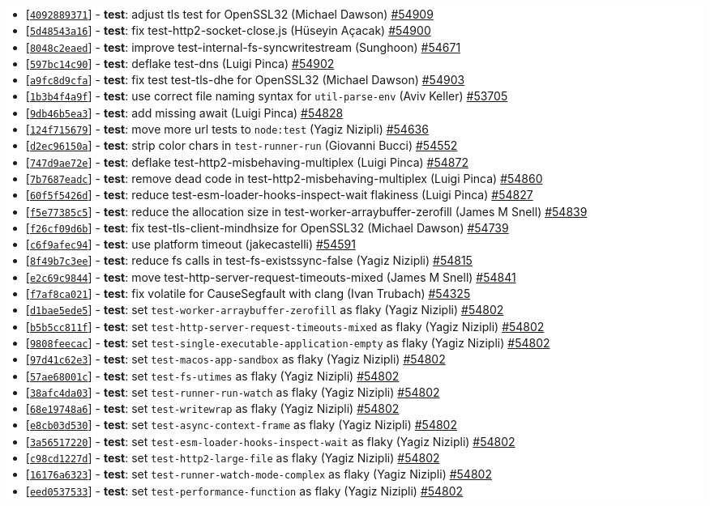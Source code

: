 - \[[`4092889371`](https://github.com/nodejs/node/commit/4092889371)] - **test**: adjust tls test for OpenSSL32 (Michael Dawson) [#54909](https://github.com/nodejs/node/pull/54909)
- \[[`5d48543a16`](https://github.com/nodejs/node/commit/5d48543a16)] - **test**: fix test-http2-socket-close.js (Hüseyin Açacak) [#54900](https://github.com/nodejs/node/pull/54900)
- \[[`8048c2eaed`](https://github.com/nodejs/node/commit/8048c2eaed)] - **test**: improve test-internal-fs-syncwritestream (Sunghoon) [#54671](https://github.com/nodejs/node/pull/54671)
- \[[`597bc14c90`](https://github.com/nodejs/node/commit/597bc14c90)] - **test**: deflake test-dns (Luigi Pinca) [#54902](https://github.com/nodejs/node/pull/54902)
- \[[`a9fc8d9cfa`](https://github.com/nodejs/node/commit/a9fc8d9cfa)] - **test**: fix test test-tls-dhe for OpenSSL32 (Michael Dawson) [#54903](https://github.com/nodejs/node/pull/54903)
- \[[`1b3b4f4a9f`](https://github.com/nodejs/node/commit/1b3b4f4a9f)] - **test**: use correct file naming syntax for `util-parse-env` (Aviv Keller) [#53705](https://github.com/nodejs/node/pull/53705)
- \[[`9db46b5ea3`](https://github.com/nodejs/node/commit/9db46b5ea3)] - **test**: add missing await (Luigi Pinca) [#54828](https://github.com/nodejs/node/pull/54828)
- \[[`124f715679`](https://github.com/nodejs/node/commit/124f715679)] - **test**: move more url tests to `node:test` (Yagiz Nizipli) [#54636](https://github.com/nodejs/node/pull/54636)
- \[[`d2ec96150a`](https://github.com/nodejs/node/commit/d2ec96150a)] - **test**: strip color chars in `test-runner-run` (Giovanni Bucci) [#54552](https://github.com/nodejs/node/pull/54552)
- \[[`747d9ae72e`](https://github.com/nodejs/node/commit/747d9ae72e)] - **test**: deflake test-http2-misbehaving-multiplex (Luigi Pinca) [#54872](https://github.com/nodejs/node/pull/54872)
- \[[`7b7687eadc`](https://github.com/nodejs/node/commit/7b7687eadc)] - **test**: remove dead code in test-http2-misbehaving-multiplex (Luigi Pinca) [#54860](https://github.com/nodejs/node/pull/54860)
- \[[`60f5f5426d`](https://github.com/nodejs/node/commit/60f5f5426d)] - **test**: reduce test-esm-loader-hooks-inspect-wait flakiness (Luigi Pinca) [#54827](https://github.com/nodejs/node/pull/54827)
- \[[`f5e77385c5`](https://github.com/nodejs/node/commit/f5e77385c5)] - **test**: reduce the allocation size in test-worker-arraybuffer-zerofill (James M Snell) [#54839](https://github.com/nodejs/node/pull/54839)
- \[[`f26cf09d6b`](https://github.com/nodejs/node/commit/f26cf09d6b)] - **test**: fix test-tls-client-mindhsize for OpenSSL32 (Michael Dawson) [#54739](https://github.com/nodejs/node/pull/54739)
- \[[`c6f9afec94`](https://github.com/nodejs/node/commit/c6f9afec94)] - **test**: use platform timeout (jakecastelli) [#54591](https://github.com/nodejs/node/pull/54591)
- \[[`8f49b7c3ee`](https://github.com/nodejs/node/commit/8f49b7c3ee)] - **test**: reduce fs calls in test-fs-existssync-false (Yagiz Nizipli) [#54815](https://github.com/nodejs/node/pull/54815)
- \[[`e2c69c9844`](https://github.com/nodejs/node/commit/e2c69c9844)] - **test**: move test-http-server-request-timeouts-mixed (James M Snell) [#54841](https://github.com/nodejs/node/pull/54841)
- \[[`f7af8ca021`](https://github.com/nodejs/node/commit/f7af8ca021)] - **test**: fix volatile for CauseSegfault with clang (Ivan Trubach) [#54325](https://github.com/nodejs/node/pull/54325)
- \[[`d1bae5ede5`](https://github.com/nodejs/node/commit/d1bae5ede5)] - **test**: set `test-worker-arraybuffer-zerofill` as flaky (Yagiz Nizipli) [#54802](https://github.com/nodejs/node/pull/54802)
- \[[`b5b5cc811f`](https://github.com/nodejs/node/commit/b5b5cc811f)] - **test**: set `test-http-server-request-timeouts-mixed` as flaky (Yagiz Nizipli) [#54802](https://github.com/nodejs/node/pull/54802)
- \[[`9808feecac`](https://github.com/nodejs/node/commit/9808feecac)] - **test**: set `test-single-executable-application-empty` as flaky (Yagiz Nizipli) [#54802](https://github.com/nodejs/node/pull/54802)
- \[[`97d41c62e3`](https://github.com/nodejs/node/commit/97d41c62e3)] - **test**: set `test-macos-app-sandbox` as flaky (Yagiz Nizipli) [#54802](https://github.com/nodejs/node/pull/54802)
- \[[`57ae68001c`](https://github.com/nodejs/node/commit/57ae68001c)] - **test**: set `test-fs-utimes` as flaky (Yagiz Nizipli) [#54802](https://github.com/nodejs/node/pull/54802)
- \[[`38afc4da03`](https://github.com/nodejs/node/commit/38afc4da03)] - **test**: set `test-runner-run-watch` as flaky (Yagiz Nizipli) [#54802](https://github.com/nodejs/node/pull/54802)
- \[[`68e19748a6`](https://github.com/nodejs/node/commit/68e19748a6)] - **test**: set `test-writewrap` as flaky (Yagiz Nizipli) [#54802](https://github.com/nodejs/node/pull/54802)
- \[[`e8cb03d530`](https://github.com/nodejs/node/commit/e8cb03d530)] - **test**: set `test-async-context-frame` as flaky (Yagiz Nizipli) [#54802](https://github.com/nodejs/node/pull/54802)
- \[[`3a56517220`](https://github.com/nodejs/node/commit/3a56517220)] - **test**: set `test-esm-loader-hooks-inspect-wait` as flaky (Yagiz Nizipli) [#54802](https://github.com/nodejs/node/pull/54802)
- \[[`c98cd1227d`](https://github.com/nodejs/node/commit/c98cd1227d)] - **test**: set `test-http2-large-file` as flaky (Yagiz Nizipli) [#54802](https://github.com/nodejs/node/pull/54802)
- \[[`16176a6323`](https://github.com/nodejs/node/commit/16176a6323)] - **test**: set `test-runner-watch-mode-complex` as flaky (Yagiz Nizipli) [#54802](https://github.com/nodejs/node/pull/54802)
- \[[`eed0537533`](https://github.com/nodejs/node/commit/eed0537533)] - **test**: set `test-performance-function` as flaky (Yagiz Nizipli) [#54802](https://github.com/nodejs/node/pull/54802)